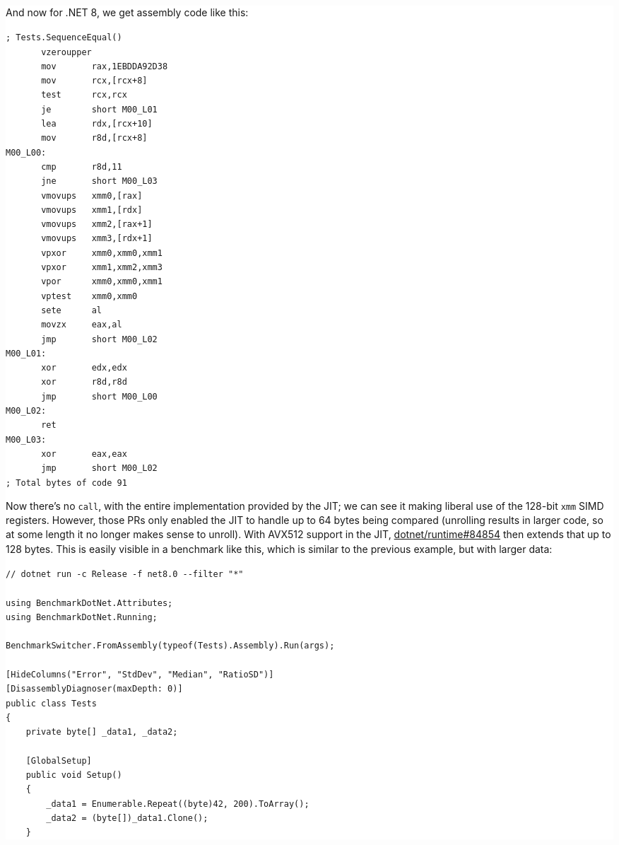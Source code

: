 And now for .NET 8, we get assembly code like this:

```
; Tests.SequenceEqual()
       vzeroupper
       mov       rax,1EBDDA92D38
       mov       rcx,[rcx+8]
       test      rcx,rcx
       je        short M00_L01
       lea       rdx,[rcx+10]
       mov       r8d,[rcx+8]
M00_L00:
       cmp       r8d,11
       jne       short M00_L03
       vmovups   xmm0,[rax]
       vmovups   xmm1,[rdx]
       vmovups   xmm2,[rax+1]
       vmovups   xmm3,[rdx+1]
       vpxor     xmm0,xmm0,xmm1
       vpxor     xmm1,xmm2,xmm3
       vpor      xmm0,xmm0,xmm1
       vptest    xmm0,xmm0
       sete      al
       movzx     eax,al
       jmp       short M00_L02
M00_L01:
       xor       edx,edx
       xor       r8d,r8d
       jmp       short M00_L00
M00_L02:
       ret
M00_L03:
       xor       eax,eax
       jmp       short M00_L02
; Total bytes of code 91
```

Now there’s no `call`, with the entire implementation provided by the JIT; we can see it making liberal use of the 128-bit `xmm` SIMD registers. However, those PRs only enabled the JIT to handle up to 64 bytes being compared (unrolling results in larger code, so at some length it no longer makes sense to unroll). With AVX512 support in the JIT, [dotnet/runtime#84854](https://github.com/dotnet/runtime/pull/84854) then extends that up to 128 bytes. This is easily visible in a benchmark like this, which is similar to the previous example, but with larger data:

```
// dotnet run -c Release -f net8.0 --filter "*"

using BenchmarkDotNet.Attributes;
using BenchmarkDotNet.Running;

BenchmarkSwitcher.FromAssembly(typeof(Tests).Assembly).Run(args);

[HideColumns("Error", "StdDev", "Median", "RatioSD")]
[DisassemblyDiagnoser(maxDepth: 0)]
public class Tests
{
    private byte[] _data1, _data2;

    [GlobalSetup]
    public void Setup()
    {
        _data1 = Enumerable.Repeat((byte)42, 200).ToArray();
        _data2 = (byte[])_data1.Clone();
    }

```